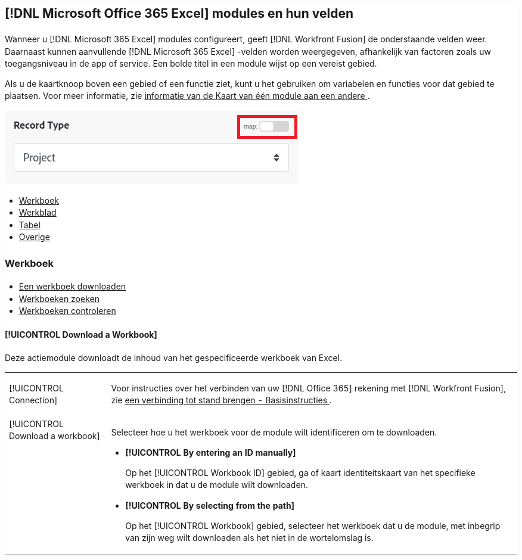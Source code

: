 ## [!DNL Microsoft Office 365 Excel] modules en hun velden

Wanneer u [!DNL Microsoft 365 Excel] modules configureert, geeft [!DNL Workfront Fusion] de onderstaande velden weer. Daarnaast kunnen aanvullende [!DNL Microsoft 365 Excel] -velden worden weergegeven, afhankelijk van factoren zoals uw toegangsniveau in de app of service. Een bolde titel in een module wijst op een vereist gebied.

Als u de kaartknoop boven een gebied of een functie ziet, kunt u het gebruiken om variabelen en functies voor dat gebied te plaatsen. Voor meer informatie, zie [ informatie van de Kaart van één module aan een andere ](/help/workfront-fusion/create-scenarios/map-data/map-data-from-one-to-another.md).

![ Kaart knevel ](/help/workfront-fusion/references/apps-and-modules/assets/map-toggle-350x74.png)

* [Werkboek](#workbook)
* [Werkblad](#worksheet)
* [Tabel](#table)
* [Overige](#other)

### Werkboek

* [Een werkboek downloaden](#download-a-workbook)
* [Werkboeken zoeken](#search-workbooks)
* [Werkboeken controleren](#watch-workbooks)

#### [!UICONTROL Download a Workbook]

Deze actiemodule downloadt de inhoud van het gespecificeerde werkboek van Excel.

<table style="table-layout:auto"> 
 <col data-mc-conditions=""> 
 <col data-mc-conditions=""> 
 <tbody> 
  <tr> 
   <td role="rowheader"> <p>[!UICONTROL Connection]</p> </td> 
   <td> <p>Voor instructies over het verbinden van uw [!DNL Office 365] rekening met [!DNL Workfront Fusion], zie <a href="/help/workfront-fusion/create-scenarios/connect-to-apps/connect-to-fusion-general.md" class="MCXref xref"> een verbinding tot stand brengen - Basisinstructies </a>.</p> </td> 
  </tr> 
  <tr> 
   <td role="rowheader">[!UICONTROL Download a workbook]</td> 
   <td> <p>Selecteer hoe u het werkboek voor de module wilt identificeren om te downloaden.</p> 
    <ul> 
     <li> <p><strong>[!UICONTROL By entering an ID manually]</strong> </p> <p>Op het [!UICONTROL Workbook ID] gebied, ga of kaart identiteitskaart van het specifieke werkboek in dat u de module wilt downloaden.</p> </li> 
     <li> <p><strong>[!UICONTROL By selecting from the path]</strong> </p> <p>Op het [!UICONTROL Workbook] gebied, selecteer het werkboek dat u de module, met inbegrip van zijn weg wilt downloaden als het niet in de wortelomslag is.</p> </li> 
    </ul> </td> 
  </tr> 
 </tbody>
